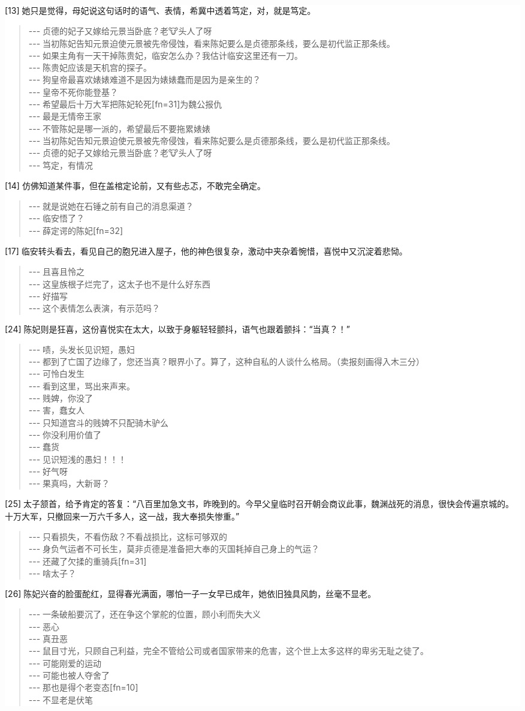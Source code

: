 [13] 她只是觉得，母妃说这句话时的语气、表情，希冀中透着笃定，对，就是笃定。
>--- 贞德的妃子又嫁给元景当卧底？老🐮头人了呀<br>
>--- 当初陈妃告知元景迫使元景被先帝侵蚀，看来陈妃要么是贞德那条线，要么是初代监正那条线。<br>
>--- 如果主角有一天干掉陈贵妃，临安怎么办？我估计临安这里还有一刀。<br>
>--- 陈贵妃应该是天机宫的探子。<br>
>--- 狗皇帝最喜欢婊婊难道不是因为婊婊蠢而是因为是亲生的？<br>
>--- 皇帝不死你能登基？<br>
>--- 希望最后十万大军把陈妃轮死[fn=31]为魏公报仇<br>
>--- 最是无情帝王家<br>
>--- 不管陈妃是哪一派的，希望最后不要拖累婊婊<br>
>--- 当初陈妃告知元景迫使元景被先帝侵蚀，看来陈妃要么是贞德那条线，要么是初代监正那条线。<br>
>--- 贞德的妃子又嫁给元景当卧底？老🐮头人了呀<br>
>--- 笃定，有情况<br>

[14] 仿佛知道某件事，但在盖棺定论前，又有些忐忑，不敢完全确定。
>--- 就是说她在石锤之前有自己的消息渠道？<br>
>--- 临安悟了？<br>
>--- 薛定谔的陈妃[fn=32]<br>

[17] 临安转头看去，看见自己的胞兄进入屋子，他的神色很复杂，激动中夹杂着惋惜，喜悦中又沉淀着悲恸。
>--- 且喜且怜之<br>
>--- 这皇族根子烂完了，这太子也不是什么好东西<br>
>--- 好描写<br>
>--- 这个表情怎么表演，有示范吗？<br>

[24] 陈妃则是狂喜，这份喜悦实在太大，以致于身躯轻轻颤抖，语气也跟着颤抖：“当真？！”
>--- 啧，头发长见识短，愚妇<br>
>--- 都到了亡国了边缘了，您还当真？眼界小了。算了，这种自私的人谈什么格局。（卖报刻画得入木三分）<br>
>--- 可怜白发生<br>
>--- 看到这里，骂出来声来。<br>
>--- 贱婢，你没了<br>
>--- 害，蠢女人<br>
>--- 只知道宫斗的贱婢不只配骑木驴么<br>
>--- 你没利用价值了<br>
>--- 蠢货<br>
>--- 见识短浅的愚妇！！！<br>
>--- 好气呀<br>
>--- 果真吗，大新哥？<br>

[25] 太子颔首，给予肯定的答复：“八百里加急文书，昨晚到的。今早父皇临时召开朝会商议此事，魏渊战死的消息，很快会传遍京城的。十万大军，只撤回来一万六千多人，这一战，我大奉损失惨重。”
>--- 只看损失，不看伤敌？不看战损比，这标可够双的<br>
>--- 身负气运者不可长生，莫非贞德是准备把大奉的灭国耗掉自己身上的气运？<br>
>--- 还藏了欠揉的重骑兵[fn=31]<br>
>--- 啥太子？<br>

[26] 陈妃兴奋的脸蛋酡红，显得春光满面，哪怕一子一女早已成年，她依旧独具风韵，丝毫不显老。
>--- 一条破船要沉了，还在争这个掌舵的位置，顾小利而失大义<br>
>--- 恶心<br>
>--- 真丑恶<br>
>--- 鼠目寸光，只顾自己利益，完全不管给公司或者国家带来的危害，这个世上太多这样的卑劣无耻之徒了。<br>
>--- 可能刚爱的运动<br>
>--- 可能也被人夺舍了<br>
>--- 那也是得个老变态[fn=10]<br>
>--- 不显老是伏笔<br>
